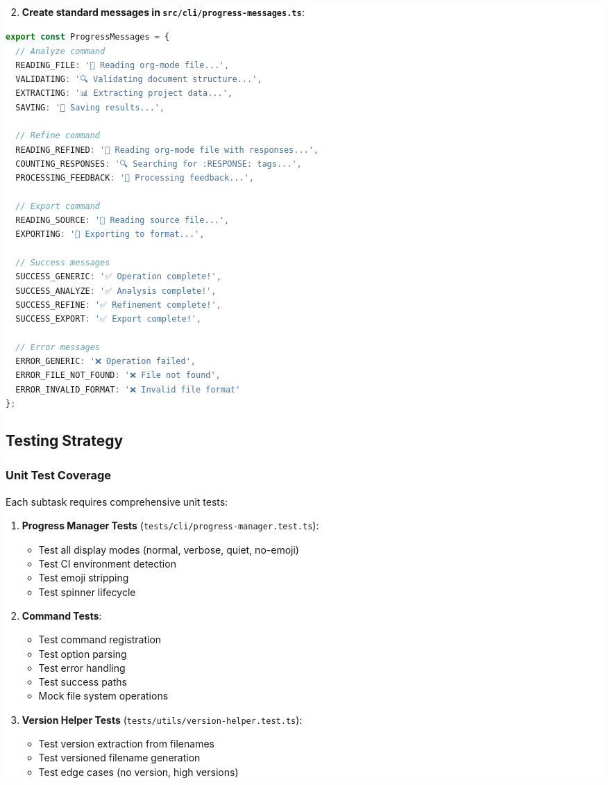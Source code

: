 2. **Create standard messages in `src/cli/progress-messages.ts`**:
```typescript
export const ProgressMessages = {
  // Analyze command
  READING_FILE: '📄 Reading org-mode file...',
  VALIDATING: '🔍 Validating document structure...',
  EXTRACTING: '📊 Extracting project data...',
  SAVING: '💾 Saving results...',
  
  // Refine command
  READING_REFINED: '📄 Reading org-mode file with responses...',
  COUNTING_RESPONSES: '🔍 Searching for :RESPONSE: tags...',
  PROCESSING_FEEDBACK: '🔄 Processing feedback...',
  
  // Export command
  READING_SOURCE: '📄 Reading source file...',
  EXPORTING: '📝 Exporting to format...',
  
  // Success messages
  SUCCESS_GENERIC: '✅ Operation complete!',
  SUCCESS_ANALYZE: '✅ Analysis complete!',
  SUCCESS_REFINE: '✅ Refinement complete!',
  SUCCESS_EXPORT: '✅ Export complete!',
  
  // Error messages
  ERROR_GENERIC: '❌ Operation failed',
  ERROR_FILE_NOT_FOUND: '❌ File not found',
  ERROR_INVALID_FORMAT: '❌ Invalid file format'
};
```

## Testing Strategy

### Unit Test Coverage

Each subtask requires comprehensive unit tests:

1. **Progress Manager Tests** (`tests/cli/progress-manager.test.ts`):
   - Test all display modes (normal, verbose, quiet, no-emoji)
   - Test CI environment detection
   - Test emoji stripping
   - Test spinner lifecycle

2. **Command Tests**:
   - Test command registration
   - Test option parsing
   - Test error handling
   - Test success paths
   - Mock file system operations

3. **Version Helper Tests** (`tests/utils/version-helper.test.ts`):
   - Test version extraction from filenames
   - Test versioned filename generation
   - Test edge cases (no version, high versions)
